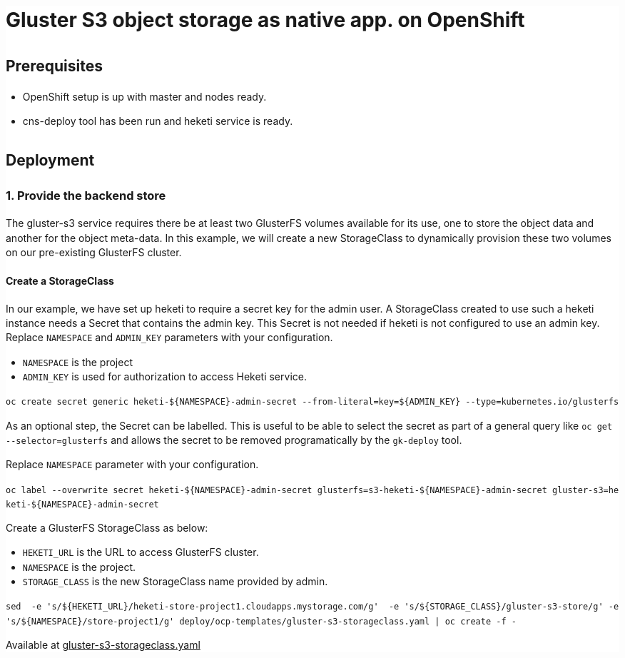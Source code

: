# Gluster S3 object storage as native app. on OpenShift

## Prerequisites

* OpenShift setup is up with master and nodes ready.

* cns-deploy tool has been run and heketi service is ready.

## Deployment

### 1. Provide the backend store

The gluster-s3 service requires there be at least two GlusterFS volumes
available for its use, one to store the object data and another for the
object meta-data. In this example, we will create a new StorageClass to
dynamically provision these two volumes on our pre-existing GlusterFS cluster.

#### Create a StorageClass

In our example, we have set up heketi to require a secret key for the admin user. A StorageClass created to use such a heketi instance needs a Secret that contains the admin key. This Secret is not needed if heketi is not configured to use an admin key.
Replace `NAMESPACE` and `ADMIN_KEY` parameters with your configuration.
* `NAMESPACE` is the project
* `ADMIN_KEY` is used for authorization to access Heketi service.

```
oc create secret generic heketi-${NAMESPACE}-admin-secret --from-literal=key=${ADMIN_KEY} --type=kubernetes.io/glusterfs
```

As an optional step, the Secret can be labelled. This is useful to be able to select the secret as part of a general query like `oc get
--selector=glusterfs` and allows the secret to be removed programatically by the `gk-deploy` tool.

Replace `NAMESPACE` parameter with your configuration.

```
oc label --overwrite secret heketi-${NAMESPACE}-admin-secret glusterfs=s3-heketi-${NAMESPACE}-admin-secret gluster-s3=heketi-${NAMESPACE}-admin-secret
```

Create a GlusterFS StorageClass as below:
* `HEKETI_URL` is the URL to access GlusterFS cluster.
* `NAMESPACE` is the project.
* `STORAGE_CLASS` is the new StorageClass name provided by admin.

```
sed  -e 's/${HEKETI_URL}/heketi-store-project1.cloudapps.mystorage.com/g'  -e 's/${STORAGE_CLASS}/gluster-s3-store/g' -e 's/${NAMESPACE}/store-project1/g' deploy/ocp-templates/gluster-s3-storageclass.yaml | oc create -f -
```

Available at
[gluster-s3-storageclass.yaml](../../../deploy/ocp-templates/gluster-s3-storageclass.yaml)
